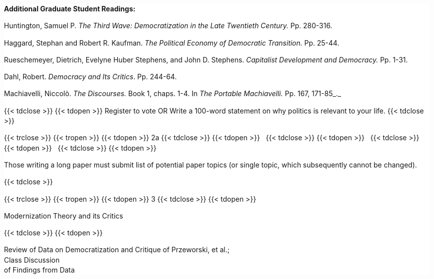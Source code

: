 **Additional Graduate Student Readings:**

Huntington, Samuel P. _The Third Wave: Democratization in the Late Twentieth Century._ Pp. 280-316.

Haggard, Stephan and Robert R. Kaufman. _The Political Economy of Democratic Transition._ Pp. 25-44.

Rueschemeyer, Dietrich, Evelyne Huber Stephens, and John D. Stephens. _Capitalist Development and Democracy._ Pp. 1-31.

Dahl, Robert. _Democracy and Its Critics_. Pp. 244-64.

Machiavelli, Niccolò. _The Discourses._ Book 1, chaps. 1-4. In _The Portable Machiavelli._ Pp. 167, 171-85_._


{{< tdclose >}}
{{< tdopen >}}
Register to vote OR Write a 100-word statement on why politics is relevant to your life.
{{< tdclose >}}

{{< trclose >}}
{{< tropen >}}
{{< tdopen >}}
2a
{{< tdclose >}}
{{< tdopen >}}
 
{{< tdclose >}}
{{< tdopen >}}
 
{{< tdclose >}}
{{< tdopen >}}
 
{{< tdclose >}}
{{< tdopen >}}


Those writing a long paper must submit list of potential paper topics (or single topic, which subsequently cannot be changed).


{{< tdclose >}}

{{< trclose >}}
{{< tropen >}}
{{< tdopen >}}
3
{{< tdclose >}}
{{< tdopen >}}


Modernization Theory and its Critics


{{< tdclose >}}
{{< tdopen >}}


Review of Data on Democratization and Critique of Przeworski, et al.;  
Class Discussion  
of Findings from Data
